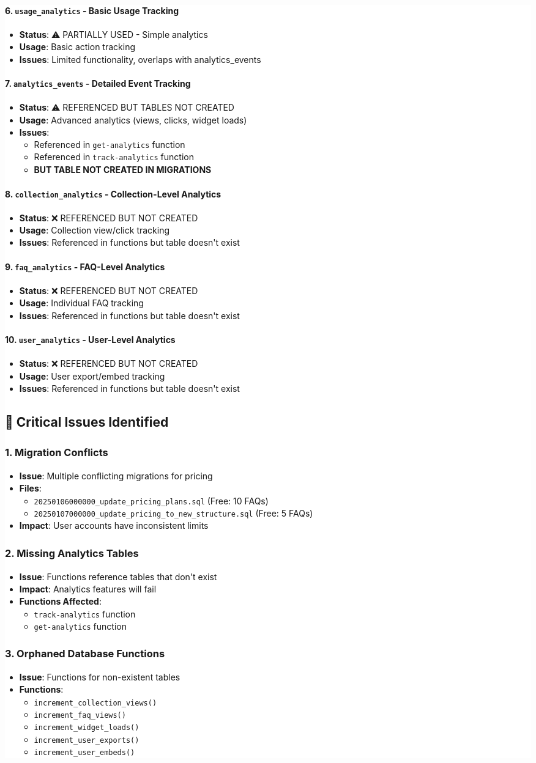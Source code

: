 #### 6. **`usage_analytics`** - Basic Usage Tracking
- **Status**: ⚠️ PARTIALLY USED - Simple analytics
- **Usage**: Basic action tracking
- **Issues**: Limited functionality, overlaps with analytics_events

#### 7. **`analytics_events`** - Detailed Event Tracking
- **Status**: ⚠️ REFERENCED BUT TABLES NOT CREATED
- **Usage**: Advanced analytics (views, clicks, widget loads)
- **Issues**: 
  - Referenced in `get-analytics` function
  - Referenced in `track-analytics` function
  - **BUT TABLE NOT CREATED IN MIGRATIONS**

#### 8. **`collection_analytics`** - Collection-Level Analytics
- **Status**: ❌ REFERENCED BUT NOT CREATED
- **Usage**: Collection view/click tracking
- **Issues**: Referenced in functions but table doesn't exist

#### 9. **`faq_analytics`** - FAQ-Level Analytics
- **Status**: ❌ REFERENCED BUT NOT CREATED
- **Usage**: Individual FAQ tracking
- **Issues**: Referenced in functions but table doesn't exist

#### 10. **`user_analytics`** - User-Level Analytics
- **Status**: ❌ REFERENCED BUT NOT CREATED
- **Usage**: User export/embed tracking
- **Issues**: Referenced in functions but table doesn't exist

## 🚨 **Critical Issues Identified**

### 1. **Migration Conflicts**
- **Issue**: Multiple conflicting migrations for pricing
- **Files**: 
  - `20250106000000_update_pricing_plans.sql` (Free: 10 FAQs)
  - `20250107000000_update_pricing_to_new_structure.sql` (Free: 5 FAQs)
- **Impact**: User accounts have inconsistent limits

### 2. **Missing Analytics Tables**
- **Issue**: Functions reference tables that don't exist
- **Impact**: Analytics features will fail
- **Functions Affected**:
  - `track-analytics` function
  - `get-analytics` function

### 3. **Orphaned Database Functions**
- **Issue**: Functions for non-existent tables
- **Functions**:
  - `increment_collection_views()`
  - `increment_faq_views()`
  - `increment_widget_loads()`
  - `increment_user_exports()`
  - `increment_user_embeds()`
